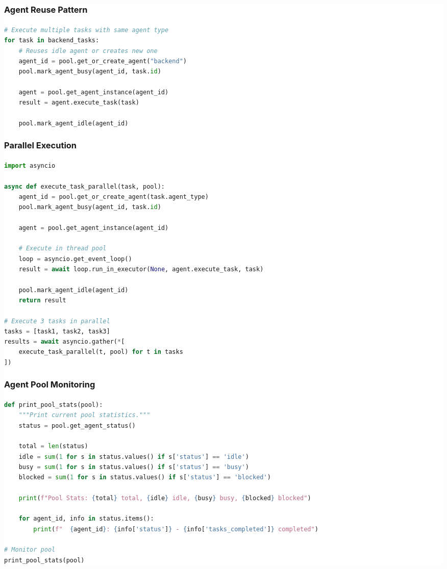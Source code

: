 ### Agent Reuse Pattern

```python
# Execute multiple tasks with same agent type
for task in backend_tasks:
    # Reuses idle agent or creates new one
    agent_id = pool.get_or_create_agent("backend")
    pool.mark_agent_busy(agent_id, task.id)

    agent = pool.get_agent_instance(agent_id)
    result = agent.execute_task(task)

    pool.mark_agent_idle(agent_id)
```

### Parallel Execution

```python
import asyncio

async def execute_task_parallel(task, pool):
    agent_id = pool.get_or_create_agent(task.agent_type)
    pool.mark_agent_busy(agent_id, task.id)

    agent = pool.get_agent_instance(agent_id)

    # Execute in thread pool
    loop = asyncio.get_event_loop()
    result = await loop.run_in_executor(None, agent.execute_task, task)

    pool.mark_agent_idle(agent_id)
    return result

# Execute 3 tasks in parallel
tasks = [task1, task2, task3]
results = await asyncio.gather(*[
    execute_task_parallel(t, pool) for t in tasks
])
```

### Agent Pool Monitoring

```python
def print_pool_stats(pool):
    """Print current pool statistics."""
    status = pool.get_agent_status()

    total = len(status)
    idle = sum(1 for s in status.values() if s['status'] == 'idle')
    busy = sum(1 for s in status.values() if s['status'] == 'busy')
    blocked = sum(1 for s in status.values() if s['status'] == 'blocked')

    print(f"Pool Stats: {total} total, {idle} idle, {busy} busy, {blocked} blocked")

    for agent_id, info in status.items():
        print(f"  {agent_id}: {info['status']} - {info['tasks_completed']} completed")

# Monitor pool
print_pool_stats(pool)
```
